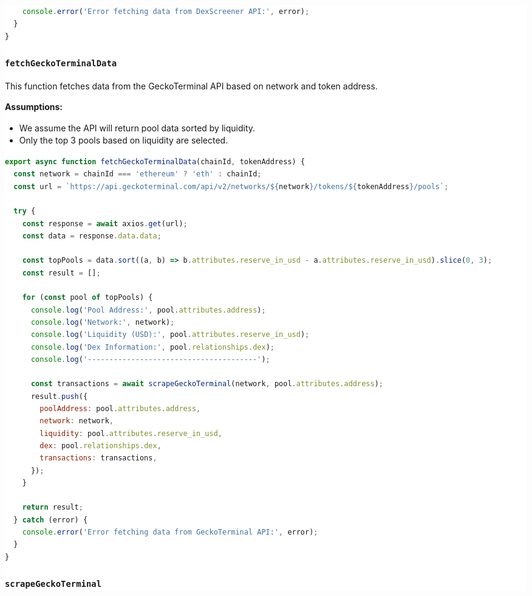 ```javascript
    console.error('Error fetching data from DexScreener API:', error);
  }
}
```

### `fetchGeckoTerminalData`

This function fetches data from the GeckoTerminal API based on network and token address.

**Assumptions:**
- We assume the API will return pool data sorted by liquidity.
- Only the top 3 pools based on liquidity are selected.

```javascript
export async function fetchGeckoTerminalData(chainId, tokenAddress) {
  const network = chainId === 'ethereum' ? 'eth' : chainId;
  const url = `https://api.geckoterminal.com/api/v2/networks/${network}/tokens/${tokenAddress}/pools`;

  try {
    const response = await axios.get(url);
    const data = response.data.data;

    const topPools = data.sort((a, b) => b.attributes.reserve_in_usd - a.attributes.reserve_in_usd).slice(0, 3);
    const result = [];

    for (const pool of topPools) {
      console.log('Pool Address:', pool.attributes.address);
      console.log('Network:', network);
      console.log('Liquidity (USD):', pool.attributes.reserve_in_usd);
      console.log('Dex Information:', pool.relationships.dex);
      console.log('---------------------------------------');

      const transactions = await scrapeGeckoTerminal(network, pool.attributes.address);
      result.push({
        poolAddress: pool.attributes.address,
        network: network,
        liquidity: pool.attributes.reserve_in_usd,
        dex: pool.relationships.dex,
        transactions: transactions,
      });
    }

    return result;
  } catch (error) {
    console.error('Error fetching data from GeckoTerminal API:', error);
  }
}
```

### `scrapeGeckoTerminal`
